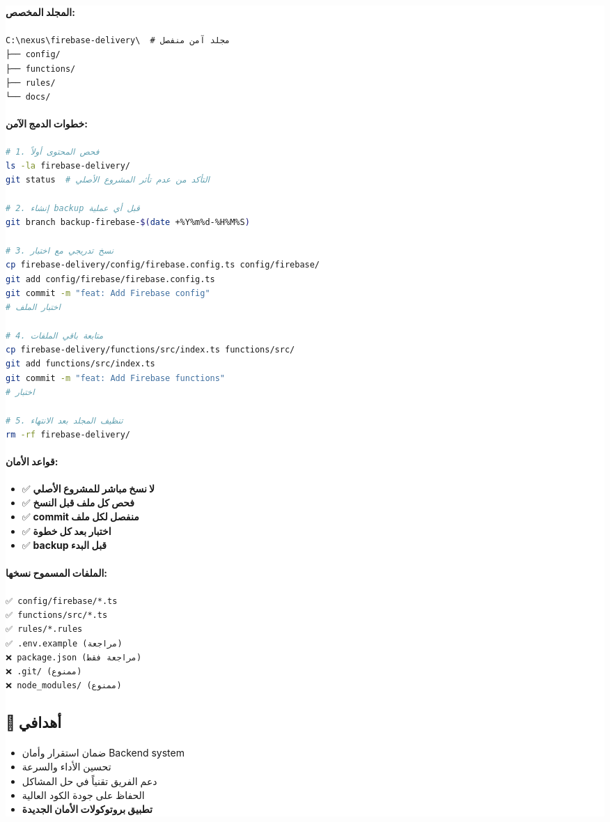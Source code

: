 #### **المجلد المخصص:**
```
C:\nexus\firebase-delivery\  # مجلد آمن منفصل
├── config/
├── functions/
├── rules/
└── docs/
```

#### **خطوات الدمج الآمن:**
```bash
# 1. فحص المحتوى أولاً
ls -la firebase-delivery/
git status  # التأكد من عدم تأثر المشروع الأصلي

# 2. إنشاء backup قبل أي عملية
git branch backup-firebase-$(date +%Y%m%d-%H%M%S)

# 3. نسخ تدريجي مع اختبار
cp firebase-delivery/config/firebase.config.ts config/firebase/
git add config/firebase/firebase.config.ts
git commit -m "feat: Add Firebase config"
# اختبار الملف

# 4. متابعة باقي الملفات
cp firebase-delivery/functions/src/index.ts functions/src/
git add functions/src/index.ts
git commit -m "feat: Add Firebase functions"
# اختبار

# 5. تنظيف المجلد بعد الانتهاء
rm -rf firebase-delivery/
```

#### **قواعد الأمان:**
- ✅ **لا نسخ مباشر للمشروع الأصلي**
- ✅ **فحص كل ملف قبل النسخ**
- ✅ **commit منفصل لكل ملف**
- ✅ **اختبار بعد كل خطوة**
- ✅ **backup قبل البدء**

#### **الملفات المسموح نسخها:**
```
✅ config/firebase/*.ts
✅ functions/src/*.ts
✅ rules/*.rules
✅ .env.example (مراجعة)
❌ package.json (مراجعة فقط)
❌ .git/ (ممنوع)
❌ node_modules/ (ممنوع)
```

## 🎯 **أهدافي**
- ضمان استقرار وأمان Backend system
- تحسين الأداء والسرعة
- دعم الفريق تقنياً في حل المشاكل
- الحفاظ على جودة الكود العالية
- **تطبيق بروتوكولات الأمان الجديدة**